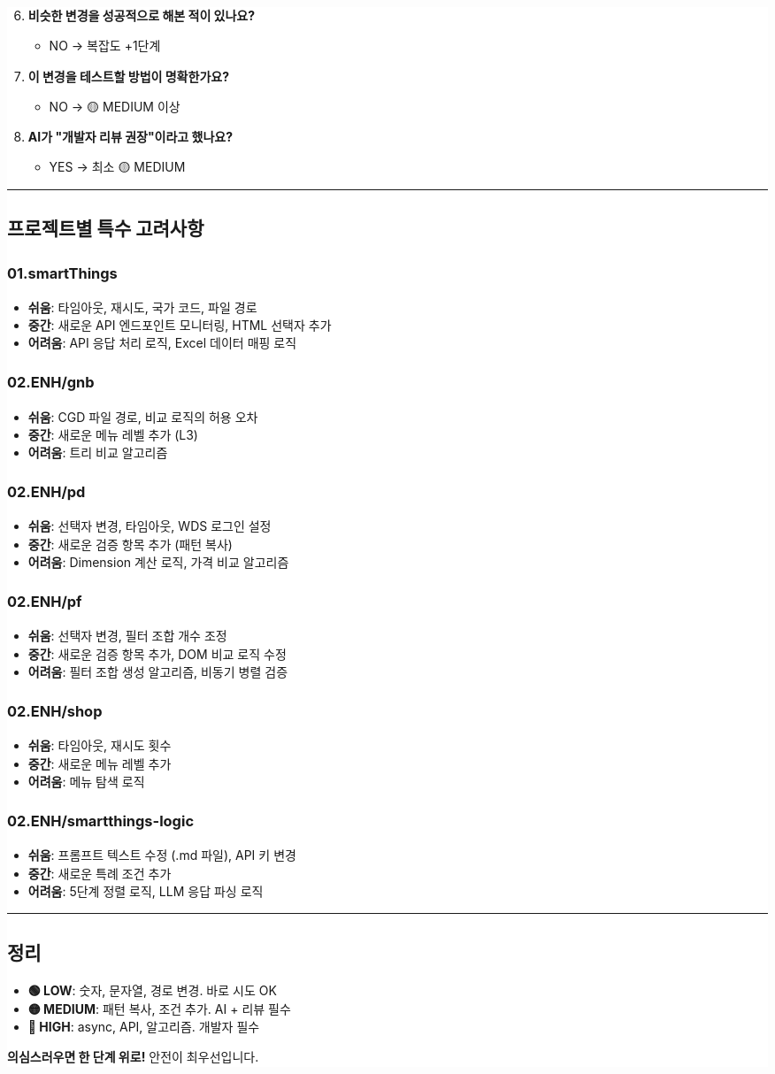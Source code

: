 6. **비슷한 변경을 성공적으로 해본 적이 있나요?**
   - NO → 복잡도 +1단계

7. **이 변경을 테스트할 방법이 명확한가요?**
   - NO → 🟡 MEDIUM 이상

8. **AI가 "개발자 리뷰 권장"이라고 했나요?**
   - YES → 최소 🟡 MEDIUM

---

## 프로젝트별 특수 고려사항

### 01.smartThings
- **쉬움**: 타임아웃, 재시도, 국가 코드, 파일 경로
- **중간**: 새로운 API 엔드포인트 모니터링, HTML 선택자 추가
- **어려움**: API 응답 처리 로직, Excel 데이터 매핑 로직

### 02.ENH/gnb
- **쉬움**: CGD 파일 경로, 비교 로직의 허용 오차
- **중간**: 새로운 메뉴 레벨 추가 (L3)
- **어려움**: 트리 비교 알고리즘

### 02.ENH/pd
- **쉬움**: 선택자 변경, 타임아웃, WDS 로그인 설정
- **중간**: 새로운 검증 항목 추가 (패턴 복사)
- **어려움**: Dimension 계산 로직, 가격 비교 알고리즘

### 02.ENH/pf
- **쉬움**: 선택자 변경, 필터 조합 개수 조정
- **중간**: 새로운 검증 항목 추가, DOM 비교 로직 수정
- **어려움**: 필터 조합 생성 알고리즘, 비동기 병렬 검증

### 02.ENH/shop
- **쉬움**: 타임아웃, 재시도 횟수
- **중간**: 새로운 메뉴 레벨 추가
- **어려움**: 메뉴 탐색 로직

### 02.ENH/smartthings-logic
- **쉬움**: 프롬프트 텍스트 수정 (.md 파일), API 키 변경
- **중간**: 새로운 특례 조건 추가
- **어려움**: 5단계 정렬 로직, LLM 응답 파싱 로직

---

## 정리

- **🟢 LOW**: 숫자, 문자열, 경로 변경. 바로 시도 OK
- **🟡 MEDIUM**: 패턴 복사, 조건 추가. AI + 리뷰 필수
- **🔴 HIGH**: async, API, 알고리즘. 개발자 필수

**의심스러우면 한 단계 위로!**
안전이 최우선입니다.
